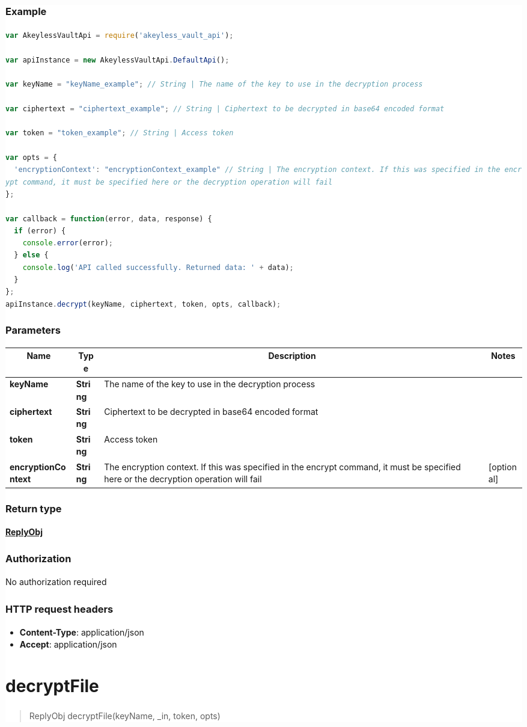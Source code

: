 ### Example
```javascript
var AkeylessVaultApi = require('akeyless_vault_api');

var apiInstance = new AkeylessVaultApi.DefaultApi();

var keyName = "keyName_example"; // String | The name of the key to use in the decryption process

var ciphertext = "ciphertext_example"; // String | Ciphertext to be decrypted in base64 encoded format

var token = "token_example"; // String | Access token

var opts = { 
  'encryptionContext': "encryptionContext_example" // String | The encryption context. If this was specified in the encrypt command, it must be specified here or the decryption operation will fail
};

var callback = function(error, data, response) {
  if (error) {
    console.error(error);
  } else {
    console.log('API called successfully. Returned data: ' + data);
  }
};
apiInstance.decrypt(keyName, ciphertext, token, opts, callback);
```

### Parameters

Name | Type | Description  | Notes
------------- | ------------- | ------------- | -------------
 **keyName** | **String**| The name of the key to use in the decryption process | 
 **ciphertext** | **String**| Ciphertext to be decrypted in base64 encoded format | 
 **token** | **String**| Access token | 
 **encryptionContext** | **String**| The encryption context. If this was specified in the encrypt command, it must be specified here or the decryption operation will fail | [optional] 

### Return type

[**ReplyObj**](ReplyObj.md)

### Authorization

No authorization required

### HTTP request headers

 - **Content-Type**: application/json
 - **Accept**: application/json

<a name="decryptFile"></a>
# **decryptFile**
> ReplyObj decryptFile(keyName, _in, token, opts)
